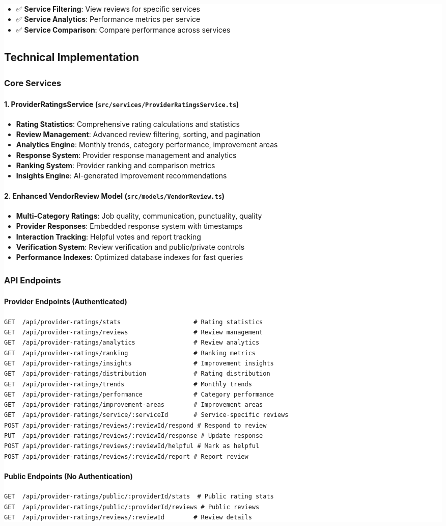 - ✅ **Service Filtering**: View reviews for specific services
- ✅ **Service Analytics**: Performance metrics per service
- ✅ **Service Comparison**: Compare performance across services

## Technical Implementation

### Core Services

#### 1. **ProviderRatingsService** (`src/services/ProviderRatingsService.ts`)

- **Rating Statistics**: Comprehensive rating calculations and statistics
- **Review Management**: Advanced review filtering, sorting, and pagination
- **Analytics Engine**: Monthly trends, category performance, improvement areas
- **Response System**: Provider response management and analytics
- **Ranking System**: Provider ranking and comparison metrics
- **Insights Engine**: AI-generated improvement recommendations

#### 2. **Enhanced VendorReview Model** (`src/models/VendorReview.ts`)

- **Multi-Category Ratings**: Job quality, communication, punctuality, quality
- **Provider Responses**: Embedded response system with timestamps
- **Interaction Tracking**: Helpful votes and report tracking
- **Verification System**: Review verification and public/private controls
- **Performance Indexes**: Optimized database indexes for fast queries

### API Endpoints

#### Provider Endpoints (Authenticated)

```
GET  /api/provider-ratings/stats                    # Rating statistics
GET  /api/provider-ratings/reviews                  # Review management
GET  /api/provider-ratings/analytics                # Review analytics
GET  /api/provider-ratings/ranking                  # Ranking metrics
GET  /api/provider-ratings/insights                 # Improvement insights
GET  /api/provider-ratings/distribution             # Rating distribution
GET  /api/provider-ratings/trends                   # Monthly trends
GET  /api/provider-ratings/performance              # Category performance
GET  /api/provider-ratings/improvement-areas        # Improvement areas
GET  /api/provider-ratings/service/:serviceId       # Service-specific reviews
POST /api/provider-ratings/reviews/:reviewId/respond # Respond to review
PUT  /api/provider-ratings/reviews/:reviewId/response # Update response
POST /api/provider-ratings/reviews/:reviewId/helpful # Mark as helpful
POST /api/provider-ratings/reviews/:reviewId/report # Report review
```

#### Public Endpoints (No Authentication)

```
GET  /api/provider-ratings/public/:providerId/stats  # Public rating stats
GET  /api/provider-ratings/public/:providerId/reviews # Public reviews
GET  /api/provider-ratings/reviews/:reviewId        # Review details
```
